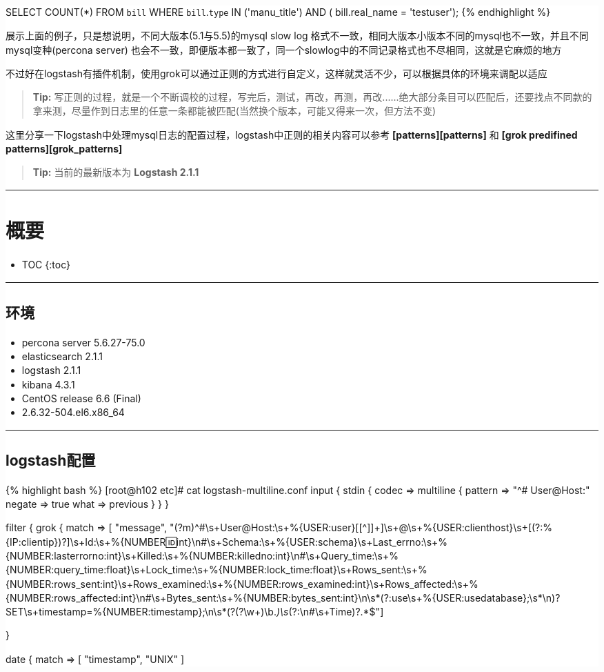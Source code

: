 SELECT COUNT(*) FROM `bill`  WHERE `bill`.`type` IN ('manu_title') AND ( bill.real_name = 'testuser');
{% endhighlight %}

展示上面的例子，只是想说明，不同大版本(5.1与5.5)的mysql slow log 格式不一致，相同大版本小版本不同的mysql也不一致，并且不同mysql变种(percona server) 也会不一致，即便版本都一致了，同一个slowlog中的不同记录格式也不尽相同，这就是它麻烦的地方

不过好在logstash有插件机制，使用grok可以通过正则的方式进行自定义，这样就灵活不少，可以根据具体的环境来调配以适应

> **Tip:** 写正则的过程，就是一个不断调校的过程，写完后，测试，再改，再测，再改......绝大部分条目可以匹配后，还要找点不同款的拿来测，尽量作到日志里的任意一条都能被匹配(当然换个版本，可能又得来一次，但方法不变)

这里分享一下logstash中处理mysql日志的配置过程，logstash中正则的相关内容可以参考 **[patterns][patterns]**  和 **[grok predifined patterns][grok_patterns]**

> **Tip:** 当前的最新版本为 **Logstash 2.1.1** 

---


# 概要

* TOC
{:toc}


---

## 环境

* percona server 5.6.27-75.0
* elasticsearch 2.1.1
* logstash 2.1.1
* kibana 4.3.1
* CentOS release 6.6 (Final)
* 2.6.32-504.el6.x86_64


---

## logstash配置

{% highlight bash %}
[root@h102 etc]# cat  logstash-multiline.conf 
input {
  stdin {
    codec => multiline {
      pattern => "^# User@Host:"
      negate => true
      what => previous
    }
  }
}


filter {
  grok {
	match => [ "message", "(?m)^#\s+User@Host:\s+%{USER:user}\[[^\]]+\]\s+@\s+%{USER:clienthost}\s+\[(?:%{IP:clientip})?\]\s+Id:\s+%{NUMBER:id:int}\n#\s+Schema:\s+%{USER:schema}\s+Last_errno:\s+%{NUMBER:lasterrorno:int}\s+Killed:\s+%{NUMBER:killedno:int}\n#\s+Query_time:\s+%{NUMBER:query_time:float}\s+Lock_time:\s+%{NUMBER:lock_time:float}\s+Rows_sent:\s+%{NUMBER:rows_sent:int}\s+Rows_examined:\s+%{NUMBER:rows_examined:int}\s+Rows_affected:\s+%{NUMBER:rows_affected:int}\n#\s+Bytes_sent:\s+%{NUMBER:bytes_sent:int}\n\s*(?:use\s+%{USER:usedatabase};\s*\n)?SET\s+timestamp=%{NUMBER:timestamp};\n\s*(?<query>(?<action>\w+)\b.*)\s*(?:\n#\s+Time)?.*$"]

  } 

  date {
    match => [ "timestamp", "UNIX" ]